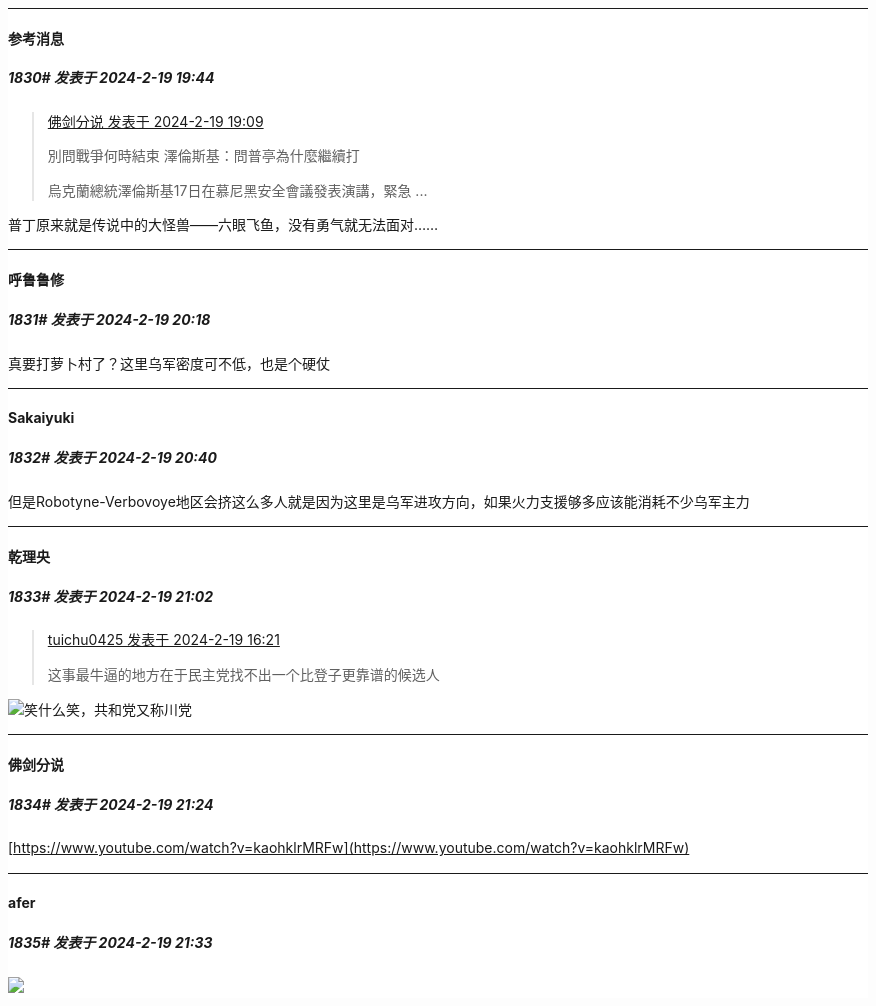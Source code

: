 
*****

####  参考消息  
##### 1830#       发表于 2024-2-19 19:44

<blockquote><a href="httphttps://bbs.saraba1st.com/2b/forum.php?mod=redirect&amp;goto=findpost&amp;pid=64002017&amp;ptid=2166320" target="_blank">佛剑分说 发表于 2024-2-19 19:09</a>

別問戰爭何時結束 澤倫斯基：問普亭為什麼繼續打

烏克蘭總統澤倫斯基17日在慕尼黑安全會議發表演講，緊急 ...</blockquote>
普丁原来就是传说中的大怪兽——六眼飞鱼，没有勇气就无法面对……


*****

####  呼鲁鲁修  
##### 1831#       发表于 2024-2-19 20:18

真要打萝卜村了？这里乌军密度可不低，也是个硬仗


*****

####  Sakaiyuki  
##### 1832#       发表于 2024-2-19 20:40

但是Robotyne-Verbovoye地区会挤这么多人就是因为这里是乌军进攻方向，如果火力支援够多应该能消耗不少乌军主力


*****

####  乾理央  
##### 1833#       发表于 2024-2-19 21:02

<blockquote><a href="httphttps://bbs.saraba1st.com/2b/forum.php?mod=redirect&amp;goto=findpost&amp;pid=64000093&amp;ptid=2166320" target="_blank">tuichu0425 发表于 2024-2-19 16:21</a>

这事最牛逼的地方在于民主党找不出一个比登子更靠谱的候选人</blockquote>
<img src="https://static.saraba1st.com/image/smiley/face2017/067.png" referrerpolicy="no-referrer">笑什么笑，共和党又称川党


*****

####  佛剑分说  
##### 1834#       发表于 2024-2-19 21:24

[https://www.youtube.com/watch?v=kaohklrMRFw](https://www.youtube.com/watch?v=kaohklrMRFw)


*****

####  afer  
##### 1835#       发表于 2024-2-19 21:33

<img src="https://img.saraba1st.com/forum/202402/19/213334b2rcq2u2224yjjrr.jpg" referrerpolicy="no-referrer">
